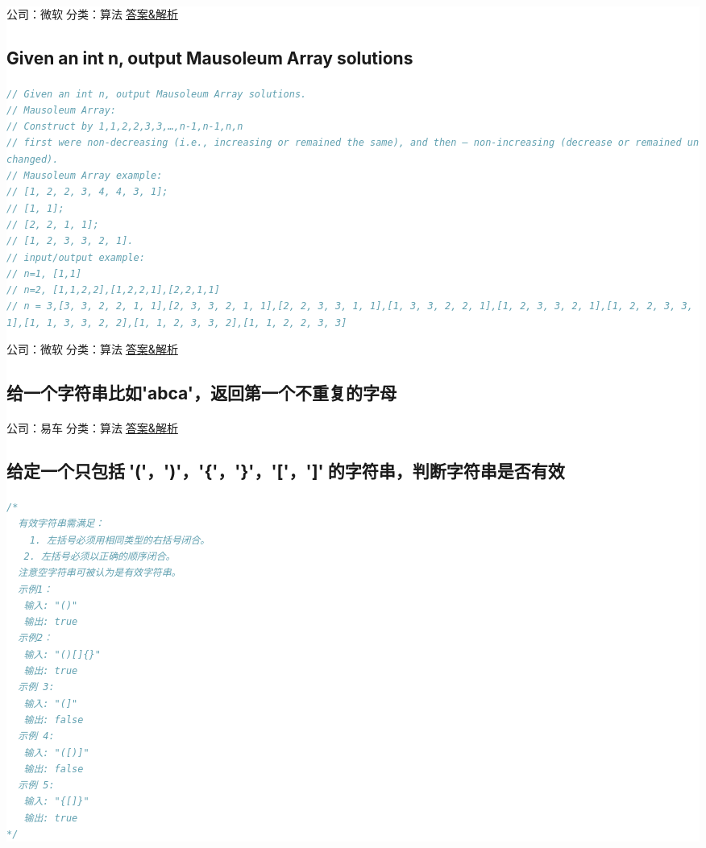 公司：微软
分类：算法
[答案&解析](https://github.com/lgwebdream/FE-Interview/issues/345)

## Given an int n, output Mausoleum Array solutions

```js
// Given an int n, output Mausoleum Array solutions.
// Mausoleum Array:
// Construct by 1,1,2,2,3,3,…,n-1,n-1,n,n
// first were non-decreasing (i.e., increasing or remained the same), and then — non-increasing (decrease or remained unchanged).
// Mausoleum Array example:
// [1, 2, 2, 3, 4, 4, 3, 1];
// [1, 1];
// [2, 2, 1, 1];
// [1, 2, 3, 3, 2, 1].
// input/output example:
// n=1, [1,1]
// n=2, [1,1,2,2],[1,2,2,1],[2,2,1,1]
// n = 3,[3, 3, 2, 2, 1, 1],[2, 3, 3, 2, 1, 1],[2, 2, 3, 3, 1, 1],[1, 3, 3, 2, 2, 1],[1, 2, 3, 3, 2, 1],[1, 2, 2, 3, 3, 1],[1, 1, 3, 3, 2, 2],[1, 1, 2, 3, 3, 2],[1, 1, 2, 2, 3, 3]
```

公司：微软
分类：算法
[答案&解析](https://github.com/lgwebdream/FE-Interview/issues/344)

## 给一个字符串比如'abca'，返回第一个不重复的字母

公司：易车
分类：算法
[答案&解析](https://github.com/lgwebdream/FE-Interview/issues/334)

## 给定⼀个只包括 '('，')'，'{'，'}'，'['，']' 的字符串，判断字符串是否有效

```js
/*
  有效字符串需满⾜：
    1. 左括号必须⽤相同类型的右括号闭合。
   2. 左括号必须以正确的顺序闭合。
  注意空字符串可被认为是有效字符串。
  示例1：
   输⼊: "()"
   输出: true
  示例2：
   输⼊: "()[]{}"
   输出: true
  示例 3:
   输⼊: "(]"
   输出: false
  示例 4:
   输⼊: "([)]"
   输出: false
  示例 5:
   输⼊: "{[]}"
   输出: true
*/
```
